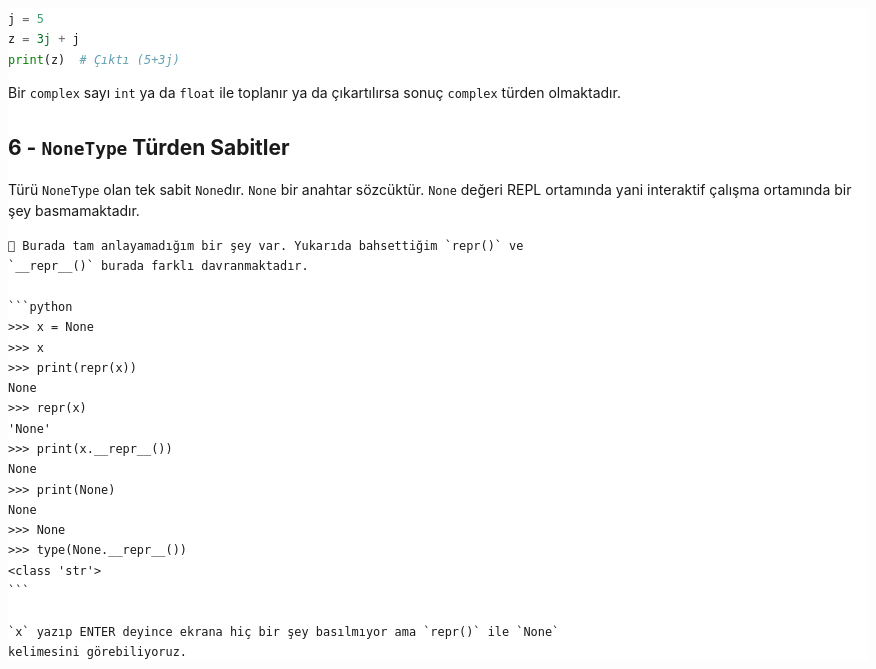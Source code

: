 ```python
j = 5
z = 3j + j
print(z)  # Çıktı (5+3j)
```

Bir `complex` sayı `int` ya da `float` ile toplanır ya da çıkartılırsa sonuç
`complex` türden olmaktadır.

## 6 - `NoneType` Türden Sabitler

Türü `NoneType` olan tek sabit `None`dır. `None` bir anahtar sözcüktür.
`None` değeri REPL ortamında yani interaktif çalışma ortamında bir şey
basmamaktadır.

````{todo}
🤔 Burada tam anlayamadığım bir şey var. Yukarıda bahsettiğim `repr()` ve
`__repr__()` burada farklı davranmaktadır.

```python
>>> x = None
>>> x
>>> print(repr(x))
None
>>> repr(x)
'None'
>>> print(x.__repr__())
None
>>> print(None)
None
>>> None
>>> type(None.__repr__())
<class 'str'>
```

`x` yazıp ENTER deyince ekrana hiç bir şey basılmıyor ama `repr()` ile `None`
kelimesini görebiliyoruz.
````

[^1f]: <https://c-for-dummies.com/blog/?p=6173>
[^2f]: <https://en.wikipedia.org/wiki/Page_break#Form_feed>
